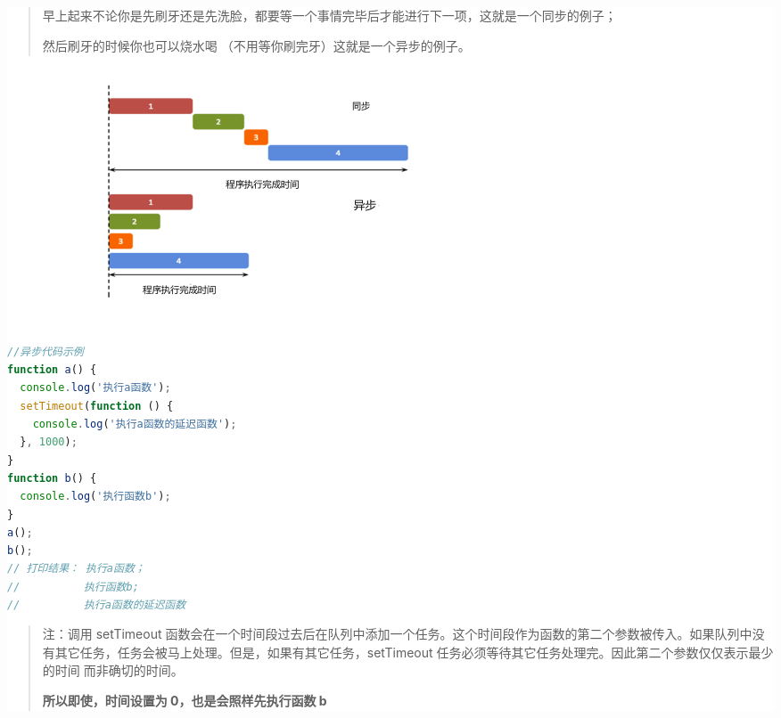 > 早上起来不论你是先刷牙还是先洗脸，都要等一个事情完毕后才能进行下一项，这就是一个同步的例子；
>
> 然后刷牙的时候你也可以烧水喝 （不用等你刷完牙）这就是一个异步的例子。

<img src="./assets/async-sync.png" alt="img" style="zoom: 50%;" />

```js
//异步代码示例
function a() {
  console.log('执行a函数');
  setTimeout(function () {
    console.log('执行a函数的延迟函数');
  }, 1000);
}
function b() {
  console.log('执行函数b');
}
a();
b();
// 打印结果： 执行a函数；
//          执行函数b;
//          执行a函数的延迟函数
```

> 注：调用 setTimeout 函数会在一个时间段过去后在队列中添加一个任务。这个时间段作为函数的第二个参数被传入。如果队列中没有其它任务，任务会被马上处理。但是，如果有其它任务，setTimeout 任务必须等待其它任务处理完。因此第二个参数仅仅表示最少的时间 而非确切的时间。
>
> **所以即使，时间设置为 0，也是会照样先执行函数 b**
